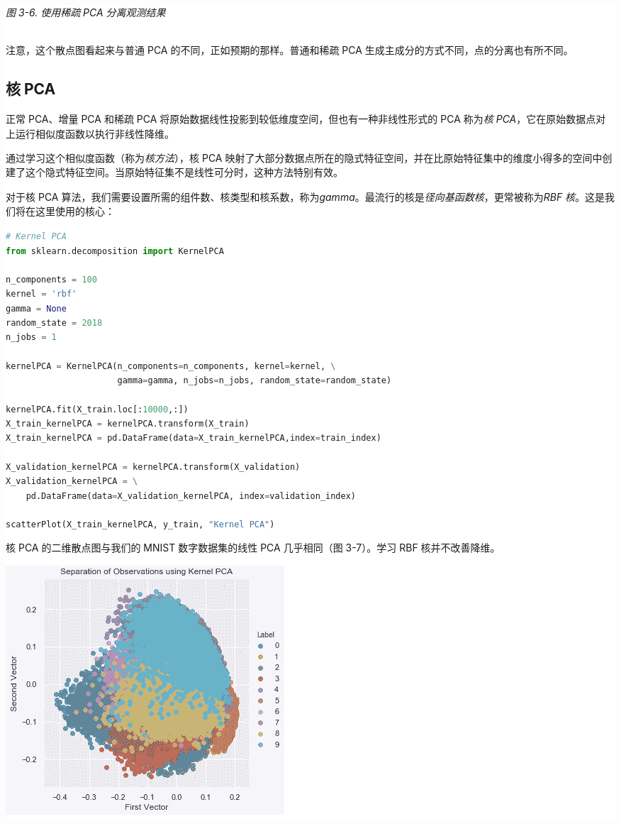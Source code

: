 ###### 图 3-6\. 使用稀疏 PCA 分离观测结果

注意，这个散点图看起来与普通 PCA 的不同，正如预期的那样。普通和稀疏 PCA 生成主成分的方式不同，点的分离也有所不同。

## 核 PCA

正常 PCA、增量 PCA 和稀疏 PCA 将原始数据线性投影到较低维度空间，但也有一种非线性形式的 PCA 称为*核 PCA*，它在原始数据点对上运行相似度函数以执行非线性降维。

通过学习这个相似度函数（称为*核方法*），核 PCA 映射了大部分数据点所在的隐式特征空间，并在比原始特征集中的维度小得多的空间中创建了这个隐式特征空间。当原始特征集不是线性可分时，这种方法特别有效。

对于核 PCA 算法，我们需要设置所需的组件数、核类型和核系数，称为*gamma*。最流行的核是*径向基函数核*，更常被称为*RBF 核*。这是我们将在这里使用的核心：

```py
# Kernel PCA
from sklearn.decomposition import KernelPCA

n_components = 100
kernel = 'rbf'
gamma = None
random_state = 2018
n_jobs = 1

kernelPCA = KernelPCA(n_components=n_components, kernel=kernel, \
                      gamma=gamma, n_jobs=n_jobs, random_state=random_state)

kernelPCA.fit(X_train.loc[:10000,:])
X_train_kernelPCA = kernelPCA.transform(X_train)
X_train_kernelPCA = pd.DataFrame(data=X_train_kernelPCA,index=train_index)

X_validation_kernelPCA = kernelPCA.transform(X_validation)
X_validation_kernelPCA = \
    pd.DataFrame(data=X_validation_kernelPCA, index=validation_index)

scatterPlot(X_train_kernelPCA, y_train, "Kernel PCA")
```

核 PCA 的二维散点图与我们的 MNIST 数字数据集的线性 PCA 几乎相同（图 3-7）。学习 RBF 核并不改善降维。

![使用核 PCA 进行观测分离](img/hulp_0307.png)
